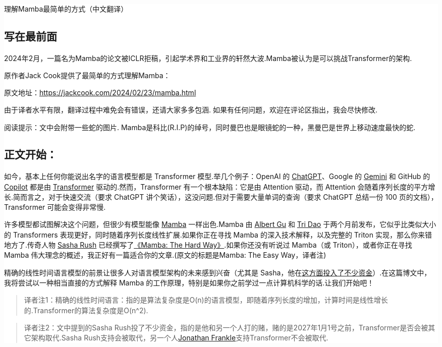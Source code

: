 理解Mamba最简单的方式（中文翻译）

## 写在最前面
2024年2月，一篇名为Mamba的论文被ICLR拒稿，引起学术界和工业界的轩然大波.Mamba被认为是可以挑战Transformer的架构.

原作者Jack Cook提供了最简单的方式理解Mamba：

原文地址：https://jackcook.com/2024/02/23/mamba.html

由于译者水平有限，翻译过程中难免会有错误，还请大家多多包涵. 如果有任何问题，欢迎在评论区指出，我会尽快修改.

阅读提示：文中会附带一些蛇的图片. Mamba是科比(R.I.P)的绰号，同时曼巴也是眼镜蛇的一种，黑曼巴是世界上移动速度最快的蛇.


## 正文开始：

如今，基本上任何你能说出名字的语言模型都是 Transformer 模型.举几个例子：OpenAI 的 [ChatGPT](https://chatgpt.com/)、Google 的 [Gemini](https://deepmind.google/technologies/gemini/) 和 GitHub 的 [Copilot](https://github.com/features/copilot) 都是由 [Transformer](https://nlp.seas.harvard.edu/annotated-transformer/) 驱动的.然而，Transformer 有一个根本缺陷：它是由 Attention 驱动，而 Attention 会随着序列长度的平方增长.简而言之，对于快速交流（要求 ChatGPT 讲个笑话），这没问题.但对于需要大量单词的查询（要求 ChatGPT 总结一份 100 页的文档），Transformer 可能会变得非常慢.

许多模型都试图解决这个问题，但很少有模型能像 [Mamba](https://arxiv.org/abs/2312.00752) 一样出色.Mamba 由 [Albert Gu](https://x.com/_albertgu) 和 [Tri Dao](https://tridao.me/) 于两个月前发布，它似乎比类似大小的 Transformers 表现更好，同时随着序列长度线性扩展.如果你正在寻找 Mamba 的深入技术解释，以及完整的 Triton 实现，那么你来错地方了.传奇人物 [Sasha Rush](https://rush-nlp.com/) 已经撰写了[《Mamba: The Hard Way》](https://srush.github.io/annotated-mamba/hard.html).如果你还没有听说过 Mamba（或 Triton），或者你正在寻找 Mamba 伟大理念的概述，我正好有一篇适合你的文章.(原文的标题是Mamba: The Easy Way，译者注)

精确的线性时间语言模型的前景让很多人对语言模型架构的未来感到兴奋（尤其是 Sasha，他在[这方面投入了不少资金](https://www.isattentionallyouneed.com/)）.在这篇博文中，我将尝试以一种相当直接的方式解释 Mamba 的工作原理，特别是如果你之前学过一点计算机科学的话.让我们开始吧！

>译者注1：精确的线性时间语言：指的是算法复杂度是O(n)的语言模型，即随着序列长度的增加，计算时间是线性增长的.Transformer的算法复杂度是O(n^2).

>译者注2：文中提到的Sasha Rush投了不少资金，指的是他和另一个人打的赌，赌的是2027年1月1号之前，Transformer是否会被其它架构取代.Sasha Rush支持会被取代，另一个人[Jonathan Frankle](http://www.jfrankle.com/)支持Transformer不会被取代.
